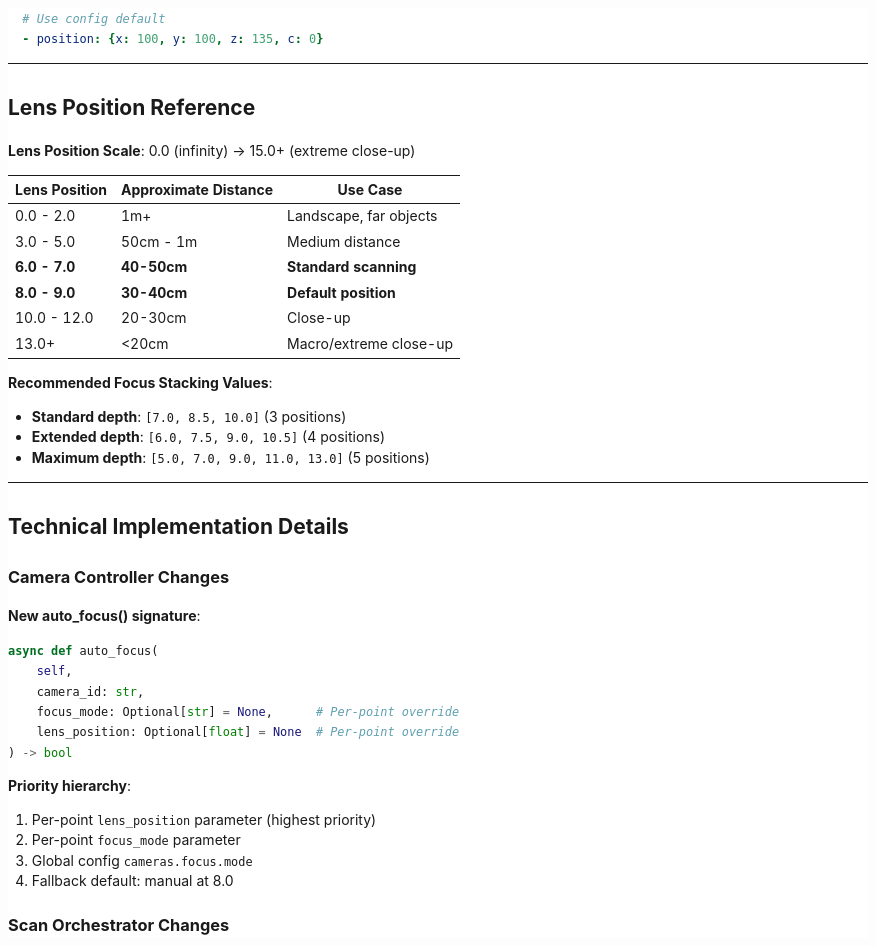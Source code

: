 ```yaml
  # Use config default
  - position: {x: 100, y: 100, z: 135, c: 0}
```

---

## Lens Position Reference

**Lens Position Scale**: 0.0 (infinity) → 15.0+ (extreme close-up)

| Lens Position | Approximate Distance | Use Case |
|---------------|---------------------|----------|
| 0.0 - 2.0 | 1m+ | Landscape, far objects |
| 3.0 - 5.0 | 50cm - 1m | Medium distance |
| **6.0 - 7.0** | **40-50cm** | **Standard scanning** |
| **8.0 - 9.0** | **30-40cm** | **Default position** |
| 10.0 - 12.0 | 20-30cm | Close-up |
| 13.0+ | <20cm | Macro/extreme close-up |

**Recommended Focus Stacking Values**:
- **Standard depth**: `[7.0, 8.5, 10.0]` (3 positions)
- **Extended depth**: `[6.0, 7.5, 9.0, 10.5]` (4 positions)
- **Maximum depth**: `[5.0, 7.0, 9.0, 11.0, 13.0]` (5 positions)

---

## Technical Implementation Details

### Camera Controller Changes

**New auto_focus() signature**:
```python
async def auto_focus(
    self, 
    camera_id: str,
    focus_mode: Optional[str] = None,      # Per-point override
    lens_position: Optional[float] = None  # Per-point override
) -> bool
```

**Priority hierarchy**:
1. Per-point `lens_position` parameter (highest priority)
2. Per-point `focus_mode` parameter
3. Global config `cameras.focus.mode`
4. Fallback default: manual at 8.0

### Scan Orchestrator Changes

